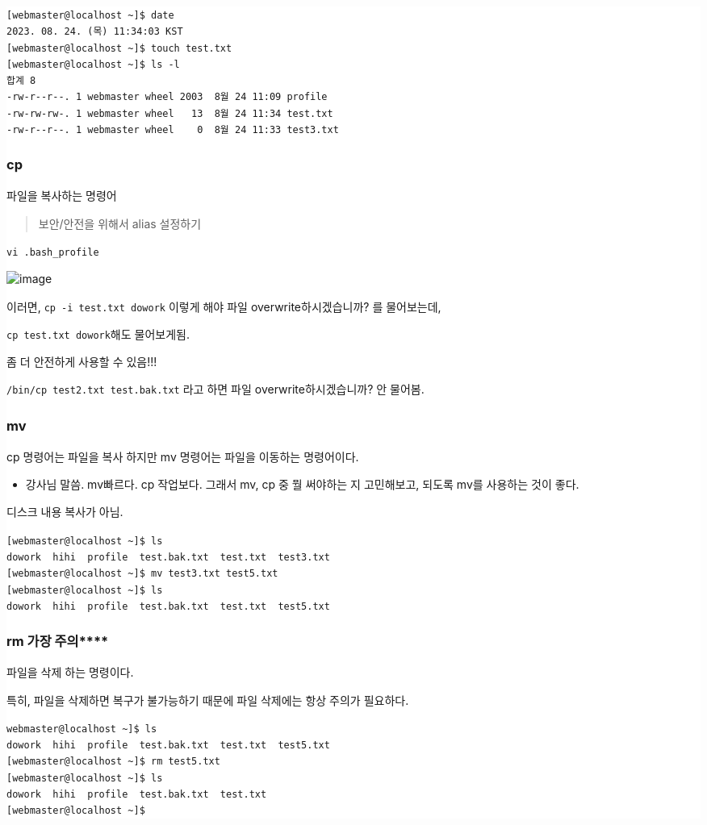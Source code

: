 ```
[webmaster@localhost ~]$ date
2023. 08. 24. (목) 11:34:03 KST
[webmaster@localhost ~]$ touch test.txt
[webmaster@localhost ~]$ ls -l
합계 8
-rw-r--r--. 1 webmaster wheel 2003  8월 24 11:09 profile
-rw-rw-rw-. 1 webmaster wheel   13  8월 24 11:34 test.txt
-rw-r--r--. 1 webmaster wheel    0  8월 24 11:33 test3.txt

```

### cp

파일을 복사하는 명령어

> 보안/안전을 위해서 alias 설정하기

```
vi .bash_profile
```

![image](https://github.com/talkingOrange/talkingOrange.github.io/assets/88815795/1bad68e2-e1cd-4cf0-8013-97acee343247)

이러면, `cp -i test.txt dowork` 이렇게 해야 파일 overwrite하시겠습니까? 를 물어보는데,

`cp test.txt dowork`해도 물어보게됨.

좀 더 안전하게 사용할 수 있음!!!


`/bin/cp test2.txt test.bak.txt` 라고 하면 파일 overwrite하시겠습니까? 안 물어봄. 


### mv

cp 명령어는  파일을 복사 하지만 mv 명령어는 파일을 이동하는 명령어이다.

* 강사님 말씀. mv빠르다. cp 작업보다. 그래서 mv, cp 중 뭘 써야하는 지 고민해보고, 되도록 mv를 사용하는 것이 좋다.

디스크 내용 복사가 아님. 

```sh
[webmaster@localhost ~]$ ls
dowork  hihi  profile  test.bak.txt  test.txt  test3.txt
[webmaster@localhost ~]$ mv test3.txt test5.txt
[webmaster@localhost ~]$ ls
dowork  hihi  profile  test.bak.txt  test.txt  test5.txt
```


### rm ************가장 주의****************

파일을 삭제 하는 명령이다.

특히, 파일을 삭제하면 복구가 불가능하기 때문에 파일 삭제에는 항상 주의가 필요하다.

```
webmaster@localhost ~]$ ls
dowork  hihi  profile  test.bak.txt  test.txt  test5.txt
[webmaster@localhost ~]$ rm test5.txt
[webmaster@localhost ~]$ ls
dowork  hihi  profile  test.bak.txt  test.txt
[webmaster@localhost ~]$ 
```
